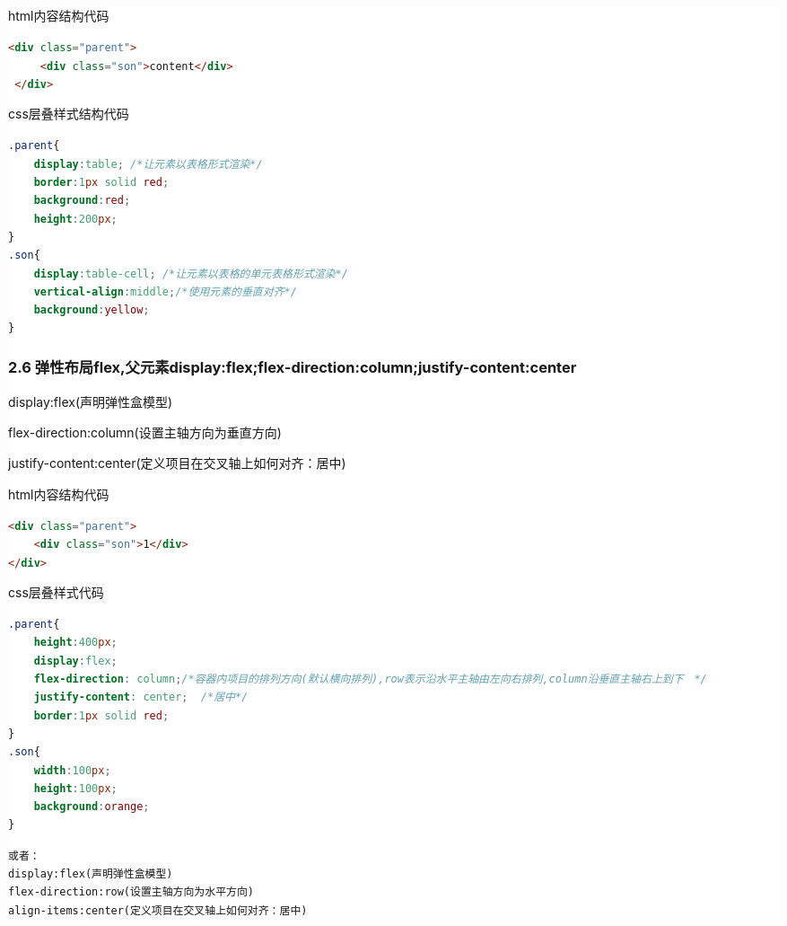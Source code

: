 html内容结构代码
```html
<div class="parent">
     <div class="son">content</div>
 </div>
```
css层叠样式结构代码
```css
.parent{
    display:table; /*让元素以表格形式渲染*/
    border:1px solid red;
    background:red;
    height:200px;
}
.son{
    display:table-cell; /*让元素以表格的单元表格形式渲染*/
    vertical-align:middle;/*使用元素的垂直对齐*/
    background:yellow;
}
```

### 2.6 弹性布局flex,父元素display:flex;flex-direction:column;justify-content:center
display:flex(声明弹性盒模型)

flex-direction:column(设置主轴方向为垂直方向)

justify-content:center(定义项目在交叉轴上如何对齐：居中)

html内容结构代码
```html
<div class="parent">
    <div class="son">1</div>
</div>
```

css层叠样式代码
```css
.parent{
    height:400px;
    display:flex;
    flex-direction: column;/*容器内项目的排列方向(默认横向排列),row表示沿水平主轴由左向右排列,column沿垂直主轴右上到下　*/
    justify-content: center;  /*居中*/
    border:1px solid red;
}
.son{
    width:100px;
    height:100px;
    background:orange;
}
```

```
或者：
display:flex(声明弹性盒模型)
flex-direction:row(设置主轴方向为水平方向)
align-items:center(定义项目在交叉轴上如何对齐：居中)
```
